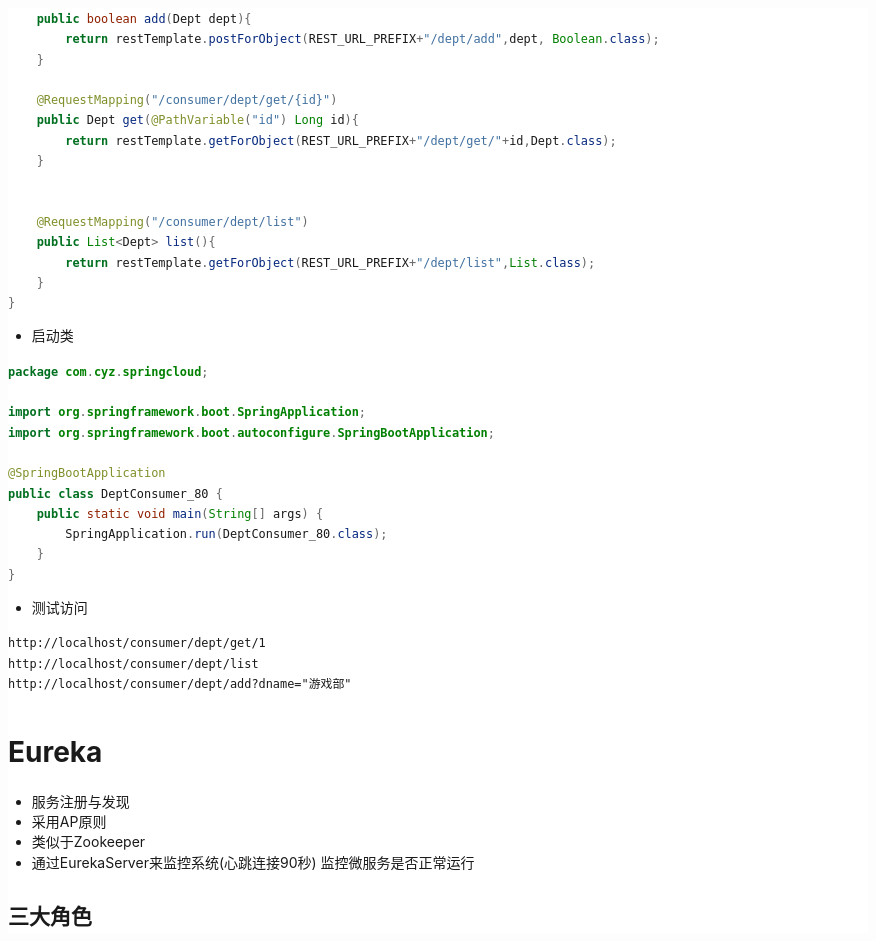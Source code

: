 ```java
    public boolean add(Dept dept){
        return restTemplate.postForObject(REST_URL_PREFIX+"/dept/add",dept, Boolean.class);
    }

    @RequestMapping("/consumer/dept/get/{id}")
    public Dept get(@PathVariable("id") Long id){
        return restTemplate.getForObject(REST_URL_PREFIX+"/dept/get/"+id,Dept.class);
    }


    @RequestMapping("/consumer/dept/list")
    public List<Dept> list(){
        return restTemplate.getForObject(REST_URL_PREFIX+"/dept/list",List.class);
    }
}

```

* 启动类

```java
package com.cyz.springcloud;

import org.springframework.boot.SpringApplication;
import org.springframework.boot.autoconfigure.SpringBootApplication;

@SpringBootApplication
public class DeptConsumer_80 {
    public static void main(String[] args) {
        SpringApplication.run(DeptConsumer_80.class);
    }
}

```

* 测试访问

```http
http://localhost/consumer/dept/get/1
http://localhost/consumer/dept/list
http://localhost/consumer/dept/add?dname="游戏部"
```

# Eureka

* 服务注册与发现
* 采用AP原则
* 类似于Zookeeper
* 通过EurekaServer来监控系统(心跳连接90秒) 监控微服务是否正常运行

## 三大角色
